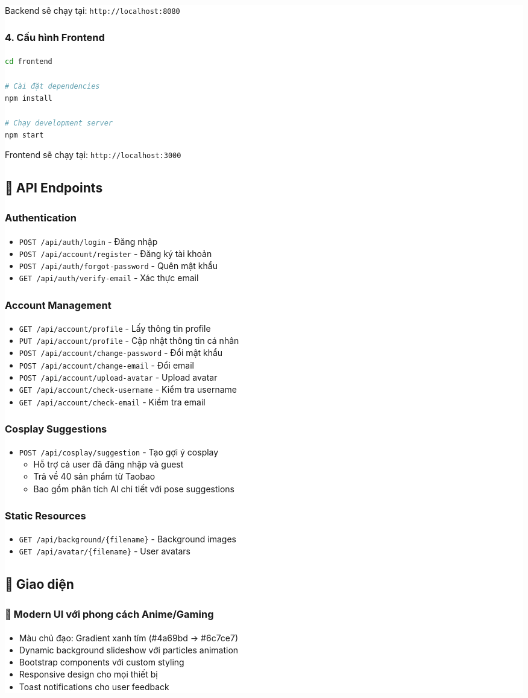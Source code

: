 Backend sẽ chạy tại: `http://localhost:8080`

### 4. Cấu hình Frontend
```bash
cd frontend

# Cài đặt dependencies
npm install

# Chạy development server
npm start
```

Frontend sẽ chạy tại: `http://localhost:3000`

## 🎯 API Endpoints

### Authentication
- `POST /api/auth/login` - Đăng nhập
- `POST /api/account/register` - Đăng ký tài khoản
- `POST /api/auth/forgot-password` - Quên mật khẩu
- `GET /api/auth/verify-email` - Xác thực email

### Account Management
- `GET /api/account/profile` - Lấy thông tin profile
- `PUT /api/account/profile` - Cập nhật thông tin cá nhân
- `POST /api/account/change-password` - Đổi mật khẩu
- `POST /api/account/change-email` - Đổi email
- `POST /api/account/upload-avatar` - Upload avatar
- `GET /api/account/check-username` - Kiểm tra username
- `GET /api/account/check-email` - Kiểm tra email

### Cosplay Suggestions
- `POST /api/cosplay/suggestion` - Tạo gợi ý cosplay
  - Hỗ trợ cả user đã đăng nhập và guest
  - Trả về 40 sản phẩm từ Taobao
  - Bao gồm phân tích AI chi tiết với pose suggestions

### Static Resources
- `GET /api/background/{filename}` - Background images
- `GET /api/avatar/{filename}` - User avatars

## 🎨 Giao diện

### 🌙 Modern UI với phong cách Anime/Gaming
- Màu chủ đạo: Gradient xanh tím (#4a69bd → #6c7ce7)
- Dynamic background slideshow với particles animation
- Bootstrap components với custom styling
- Responsive design cho mọi thiết bị
- Toast notifications cho user feedback
